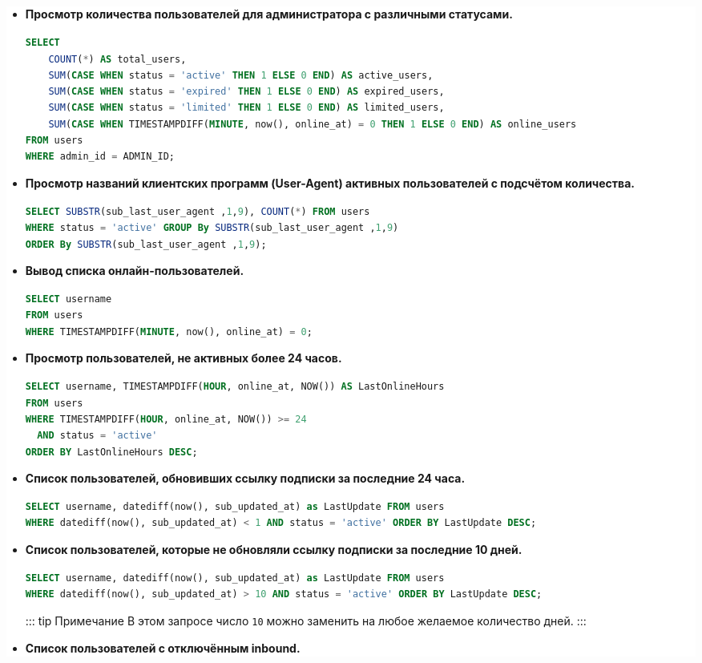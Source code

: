 - **Просмотр количества пользователей для администратора с различными статусами.**
  
  ```sql
  SELECT
      COUNT(*) AS total_users,
      SUM(CASE WHEN status = 'active' THEN 1 ELSE 0 END) AS active_users,
      SUM(CASE WHEN status = 'expired' THEN 1 ELSE 0 END) AS expired_users,
      SUM(CASE WHEN status = 'limited' THEN 1 ELSE 0 END) AS limited_users,
      SUM(CASE WHEN TIMESTAMPDIFF(MINUTE, now(), online_at) = 0 THEN 1 ELSE 0 END) AS online_users
  FROM users
  WHERE admin_id = ADMIN_ID;
  ```

- **Просмотр названий клиентских программ (User-Agent) активных пользователей с подсчётом количества.**
  
  ```sql
  SELECT SUBSTR(sub_last_user_agent ,1,9), COUNT(*) FROM users
  WHERE status = 'active' GROUP By SUBSTR(sub_last_user_agent ,1,9) 
  ORDER By SUBSTR(sub_last_user_agent ,1,9);
  ```

- **Вывод списка онлайн-пользователей.**
  
  ```sql
  SELECT username
  FROM users
  WHERE TIMESTAMPDIFF(MINUTE, now(), online_at) = 0;
  ```

- **Просмотр пользователей, не активных более 24 часов.**
  
  ```sql
  SELECT username, TIMESTAMPDIFF(HOUR, online_at, NOW()) AS LastOnlineHours
  FROM users
  WHERE TIMESTAMPDIFF(HOUR, online_at, NOW()) >= 24
    AND status = 'active'
  ORDER BY LastOnlineHours DESC;
  ```

- **Список пользователей, обновивших ссылку подписки за последние 24 часа.**
  
  ```sql
  SELECT username, datediff(now(), sub_updated_at) as LastUpdate FROM users
  WHERE datediff(now(), sub_updated_at) < 1 AND status = 'active' ORDER BY LastUpdate DESC;
  ```

- **Список пользователей, которые не обновляли ссылку подписки за последние 10 дней.**
  
  ```sql
  SELECT username, datediff(now(), sub_updated_at) as LastUpdate FROM users 
  WHERE datediff(now(), sub_updated_at) > 10 AND status = 'active' ORDER BY LastUpdate DESC;
  ```
  
  ::: tip Примечание
  В этом запросе число `10` можно заменить на любое желаемое количество дней.
  :::

- **Список пользователей с отключённым inbound.**
  